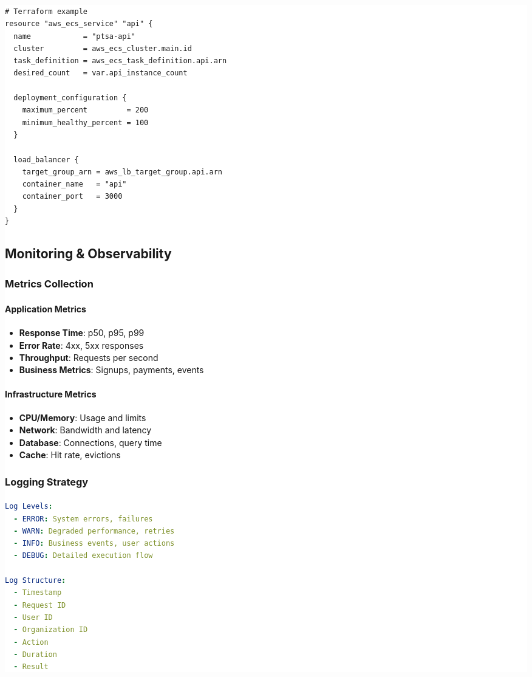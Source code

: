 ```hcl
# Terraform example
resource "aws_ecs_service" "api" {
  name            = "ptsa-api"
  cluster         = aws_ecs_cluster.main.id
  task_definition = aws_ecs_task_definition.api.arn
  desired_count   = var.api_instance_count

  deployment_configuration {
    maximum_percent         = 200
    minimum_healthy_percent = 100
  }

  load_balancer {
    target_group_arn = aws_lb_target_group.api.arn
    container_name   = "api"
    container_port   = 3000
  }
}
```

## Monitoring & Observability

### Metrics Collection

#### Application Metrics
- **Response Time**: p50, p95, p99
- **Error Rate**: 4xx, 5xx responses
- **Throughput**: Requests per second
- **Business Metrics**: Signups, payments, events

#### Infrastructure Metrics
- **CPU/Memory**: Usage and limits
- **Network**: Bandwidth and latency
- **Database**: Connections, query time
- **Cache**: Hit rate, evictions

### Logging Strategy

```yaml
Log Levels:
  - ERROR: System errors, failures
  - WARN: Degraded performance, retries
  - INFO: Business events, user actions
  - DEBUG: Detailed execution flow

Log Structure:
  - Timestamp
  - Request ID
  - User ID
  - Organization ID
  - Action
  - Duration
  - Result
```
